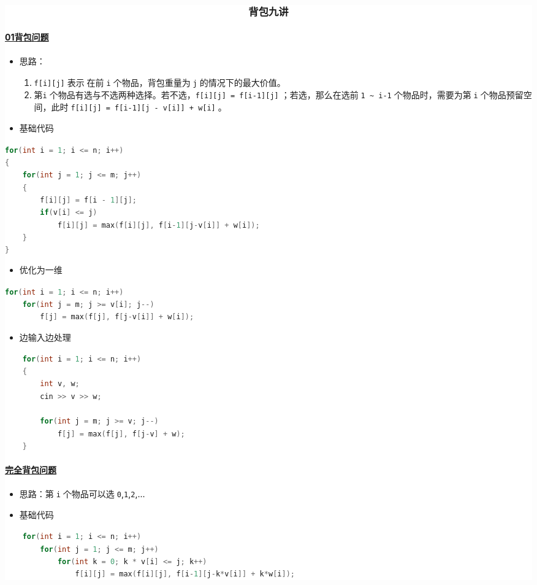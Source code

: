 <center><h3>背包九讲</h3></center>


#### [01背包问题](https://www.acwing.com/activity/content/problem/content/997/)

-   思路：
	1. `f[i][j]` 表示 在前 `i` 个物品，背包重量为 `j` 的情况下的最大价值。
	2. 第`i` 个物品有选与不选两种选择。若不选，`f[i][j] = f[i-1][j]` ；若选，那么在选前 `1 ~ i-1` 个物品时，需要为第 `i` 个物品预留空间，此时 `f[i][j] = f[i-1][j - v[i]] + w[i]` 。

-   基础代码

```c++
for(int i = 1; i <= n; i++)
{
    for(int j = 1; j <= m; j++)
    {
        f[i][j] = f[i - 1][j];
        if(v[i] <= j)
        	f[i][j] = max(f[i][j], f[i-1][j-v[i]] + w[i]);
    }
}
```

-    优化为一维

```c++
for(int i = 1; i <= n; i++)
    for(int j = m; j >= v[i]; j--)
    	f[j] = max(f[j], f[j-v[i]] + w[i]);
```

-    边输入边处理

```c++
    for(int i = 1; i <= n; i++)
    {
        int v, w;
        cin >> v >> w;
        
        for(int j = m; j >= v; j--)
            f[j] = max(f[j], f[j-v] + w);
    }
```

#### [完全背包问题](https://www.acwing.com/activity/content/problem/content/998/)

-   思路：第 `i` 个物品可以选 `0`,`1`,`2`,...

-   基础代码

```c++
    for(int i = 1; i <= n; i++)
        for(int j = 1; j <= m; j++)
            for(int k = 0; k * v[i] <= j; k++)
                f[i][j] = max(f[i][j], f[i-1][j-k*v[i]] + k*w[i]);
```
